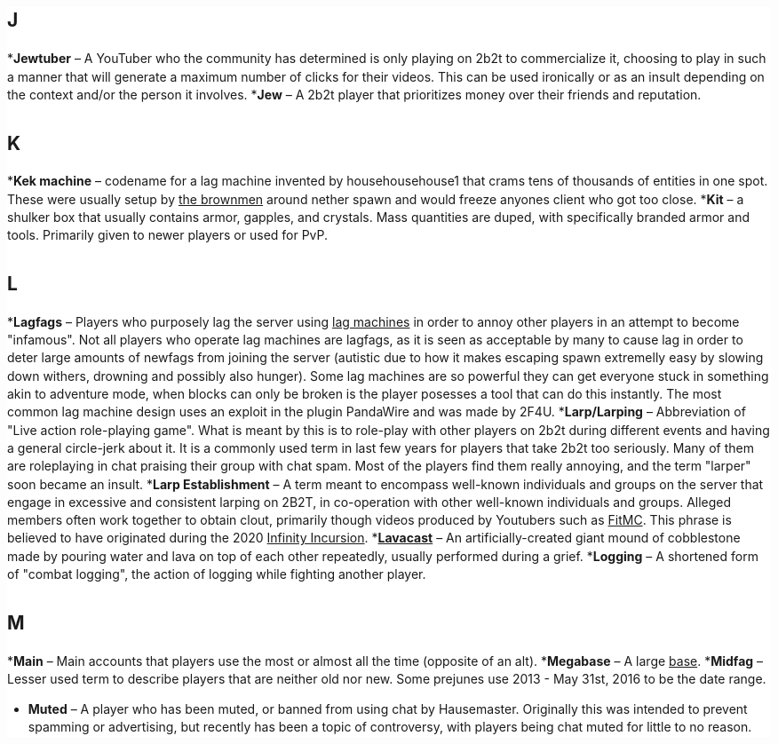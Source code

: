 ## J
***Jewtuber** – A YouTuber who the community has determined is only playing on 2b2t to commercialize it, choosing to play in such a manner that will generate a maximum number of clicks for their videos. This can be used ironically or as an insult depending on the context and/or the person it involves.
***Jew** – A 2b2t player that prioritizes money over their friends and reputation.

## K
***Kek machine** – codename for a lag machine invented by househousehouse1 that crams tens of thousands of entities in one spot. These were usually setup by [the brownmen](https://2b2t.miraheze.org/wiki/Brownmen) around nether spawn and would freeze anyones client who got too close.
***Kit** – a shulker box that usually contains armor, gapples, and crystals. Mass quantities are duped, with specifically branded armor and tools. Primarily given to newer players or used for PvP.

## L
***Lagfags** – Players who purposely lag the server using [lag machines](https://2b2t.miraheze.org/wiki/Lag_Machines) in order to annoy other players in an attempt to become "infamous". Not all players who operate lag machines are lagfags, as it is seen as acceptable by many to cause lag in order to deter large amounts of newfags from joining the server (autistic due to how it makes escaping spawn extremelly easy by slowing down withers, drowning and possibly also hunger). Some lag machines are so powerful they can get everyone stuck in something akin to adventure mode, when blocks can only be broken is the player posesses a tool that can do this instantly. The most common lag machine design uses an exploit in the plugin PandaWire and was made by 2F4U.
***Larp/Larping** – Abbreviation of "Live action role-playing game". What is meant by this is to role-play with other players on 2b2t during different events and having a general circle-jerk about it. It is a commonly used term in last few years for players that take 2b2t too seriously. Many of them are roleplaying in chat praising their group with chat spam. Most of the players find them really annoying, and the term "larper" soon became an insult.
***Larp Establishment** – A term meant to encompass well-known individuals and groups on the server that engage in excessive and consistent larping on 2B2T, in co-operation with other well-known individuals and groups. Alleged members often work together to obtain clout, primarily though videos produced by Youtubers such as [FitMC](https://2b2t.miraheze.org/wiki/FitMC). This phrase is believed to have originated during the 2020 [Infinity Incursion](https://2b2t.miraheze.org/wiki/Infinity_Incursion).
***[Lavacast](https://2b2t.miraheze.org/wiki/Lavacast)** – An artificially-created giant mound of cobblestone made by pouring water and lava on top of each other repeatedly, usually performed during a grief.
***Logging** – A shortened form of "combat logging", the action of logging while fighting another player.

## M
***Main** – Main accounts that players use the most or almost all the time (opposite of an alt).
***Megabase** – A large [base](https://2b2t.miraheze.org/wiki/Terminology#B).
***Midfag** – Lesser used term to describe players that are neither old nor new. Some prejunes use 2013 - May 31st, 2016 to be the date range.
* **Muted** – A player who has been muted, or banned from using chat by Hausemaster. Originally this was intended to prevent spamming or advertising, but recently has been a topic of controversy, with players being chat muted for little to no reason.

